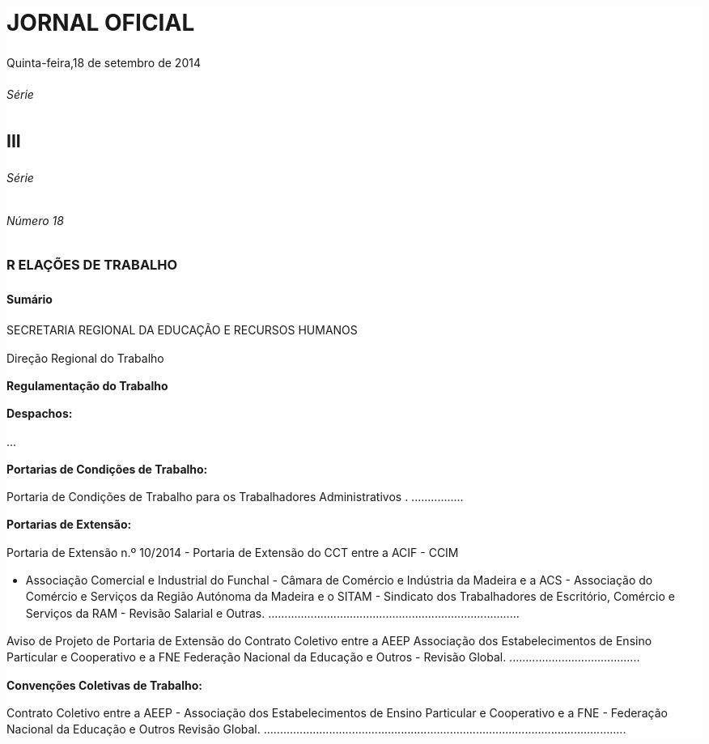 # JORNAL OFICIAL



Quinta-feira,18 de setembro de 2014

###### Série
## III


###### Série


###### Número 18


### **R ELAÇÕES DE TRABALHO**

#### **Sumário**

SECRETARIA REGIONAL DA EDUCAÇÃO E RECURSOS HUMANOS


Direção Regional do Trabalho


**Regulamentação do Trabalho**


**Despachos:**


...


**Portarias de Condições de Trabalho:**


Portaria de Condições de Trabalho para os Trabalhadores Administrativos . ................


**Portarias de Extensão:**


Portaria de Extensão n.º 10/2014 - Portaria de Extensão do CCT entre a ACIF - CCIM

  - Associação Comercial e Industrial do Funchal - Câmara de Comércio e Indústria da
Madeira e a ACS - Associação do Comércio e Serviços da Região Autónoma da
Madeira e o SITAM - Sindicato dos Trabalhadores de Escritório, Comércio e Serviços
da RAM - Revisão Salarial e Outras. .............................................................................


Aviso de Projeto de Portaria de Extensão do Contrato Coletivo entre a AEEP Associação dos Estabelecimentos de Ensino Particular e Cooperativo e a FNE Federação Nacional da Educação e Outros - Revisão Global. ........................................


**Convenções Coletivas de Trabalho:**


Contrato Coletivo entre a AEEP - Associação dos Estabelecimentos de Ensino
Particular e Cooperativo e a FNE - Federação Nacional da Educação e Outros Revisão Global. ...............................................................................................................
